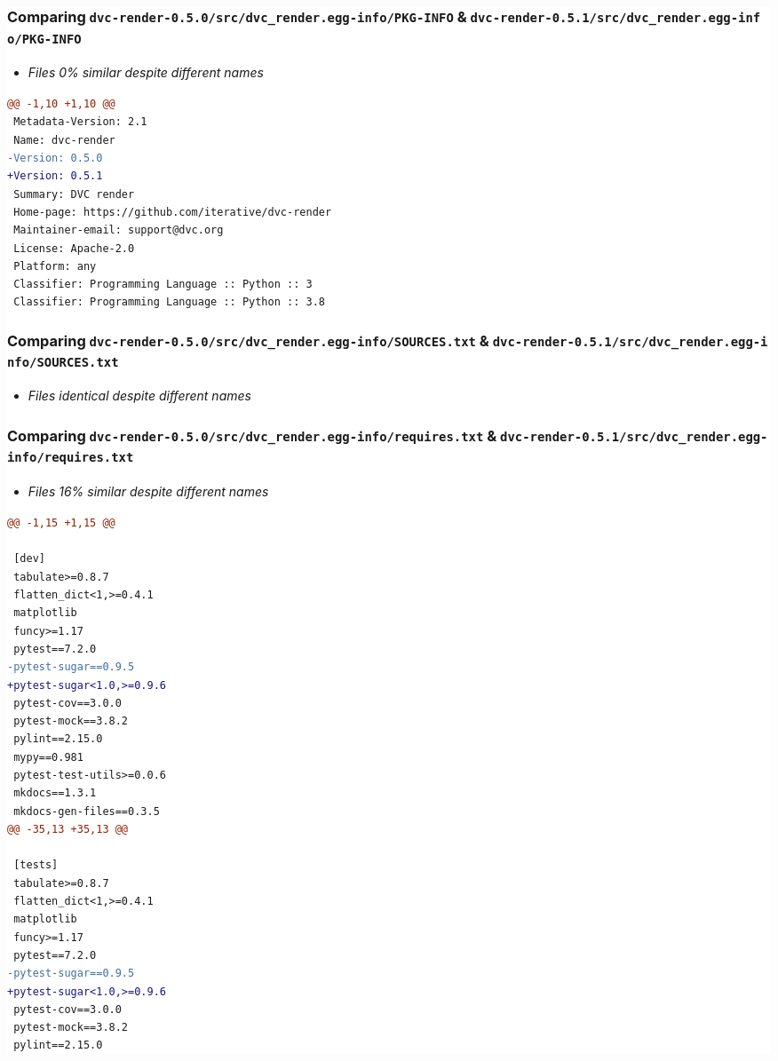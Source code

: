 ```diff
```

### Comparing `dvc-render-0.5.0/src/dvc_render.egg-info/PKG-INFO` & `dvc-render-0.5.1/src/dvc_render.egg-info/PKG-INFO`

 * *Files 0% similar despite different names*

```diff
@@ -1,10 +1,10 @@
 Metadata-Version: 2.1
 Name: dvc-render
-Version: 0.5.0
+Version: 0.5.1
 Summary: DVC render
 Home-page: https://github.com/iterative/dvc-render
 Maintainer-email: support@dvc.org
 License: Apache-2.0
 Platform: any
 Classifier: Programming Language :: Python :: 3
 Classifier: Programming Language :: Python :: 3.8
```

### Comparing `dvc-render-0.5.0/src/dvc_render.egg-info/SOURCES.txt` & `dvc-render-0.5.1/src/dvc_render.egg-info/SOURCES.txt`

 * *Files identical despite different names*

### Comparing `dvc-render-0.5.0/src/dvc_render.egg-info/requires.txt` & `dvc-render-0.5.1/src/dvc_render.egg-info/requires.txt`

 * *Files 16% similar despite different names*

```diff
@@ -1,15 +1,15 @@
 
 [dev]
 tabulate>=0.8.7
 flatten_dict<1,>=0.4.1
 matplotlib
 funcy>=1.17
 pytest==7.2.0
-pytest-sugar==0.9.5
+pytest-sugar<1.0,>=0.9.6
 pytest-cov==3.0.0
 pytest-mock==3.8.2
 pylint==2.15.0
 mypy==0.981
 pytest-test-utils>=0.0.6
 mkdocs==1.3.1
 mkdocs-gen-files==0.3.5
@@ -35,13 +35,13 @@
 
 [tests]
 tabulate>=0.8.7
 flatten_dict<1,>=0.4.1
 matplotlib
 funcy>=1.17
 pytest==7.2.0
-pytest-sugar==0.9.5
+pytest-sugar<1.0,>=0.9.6
 pytest-cov==3.0.0
 pytest-mock==3.8.2
 pylint==2.15.0
```